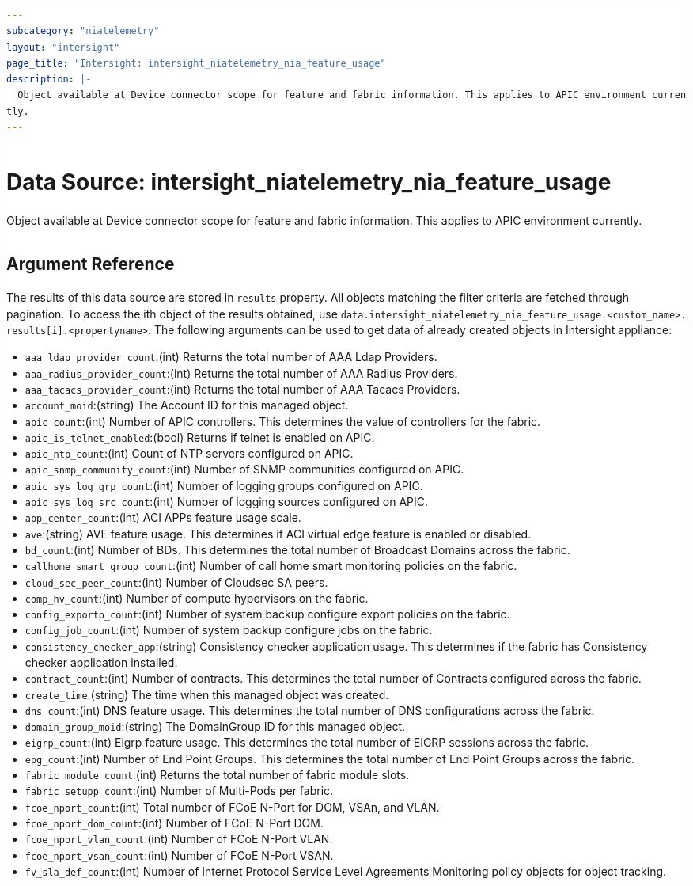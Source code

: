```yaml
---
subcategory: "niatelemetry"
layout: "intersight"
page_title: "Intersight: intersight_niatelemetry_nia_feature_usage"
description: |-
  Object available at Device connector scope for feature and fabric information. This applies to APIC environment currently.
---
```


# Data Source: intersight_niatelemetry_nia_feature_usage
Object available at Device connector scope for feature and fabric information. This applies to APIC environment currently.
## Argument Reference
The results of this data source are stored in `results` property.
All objects matching the filter criteria are fetched through pagination.
To access the ith object of the results obtained, use `data.intersight_niatelemetry_nia_feature_usage.<custom_name>.results[i].<propertyname>`.
The following arguments can be used to get data of already created objects in Intersight appliance:
* `aaa_ldap_provider_count`:(int) Returns the total number of AAA Ldap Providers. 
* `aaa_radius_provider_count`:(int) Returns the total number of AAA Radius Providers. 
* `aaa_tacacs_provider_count`:(int) Returns the total number of AAA Tacacs Providers. 
* `account_moid`:(string) The Account ID for this managed object. 
* `apic_count`:(int) Number of APIC controllers. This determines the value of controllers for the fabric. 
* `apic_is_telnet_enabled`:(bool) Returns if telnet is enabled on APIC. 
* `apic_ntp_count`:(int) Count of NTP servers configured on APIC. 
* `apic_snmp_community_count`:(int) Number of SNMP communities configured on APIC. 
* `apic_sys_log_grp_count`:(int) Number of logging groups configured on APIC. 
* `apic_sys_log_src_count`:(int) Number of logging sources configured on APIC. 
* `app_center_count`:(int) ACI APPs feature usage scale. 
* `ave`:(string) AVE feature usage. This determines if ACI virtual edge feature is enabled or disabled. 
* `bd_count`:(int) Number of BDs. This determines the total number of Broadcast Domains across the fabric. 
* `callhome_smart_group_count`:(int) Number of call home smart monitoring policies on the fabric. 
* `cloud_sec_peer_count`:(int) Number of Cloudsec SA peers. 
* `comp_hv_count`:(int) Number of compute hypervisors on the fabric. 
* `config_exportp_count`:(int) Number of system backup configure export policies on the fabric. 
* `config_job_count`:(int) Number of system backup configure jobs on the fabric. 
* `consistency_checker_app`:(string) Consistency checker application usage. This determines if the fabric has Consistency checker application installed. 
* `contract_count`:(int) Number of contracts. This determines the total number of Contracts configured across the fabric. 
* `create_time`:(string) The time when this managed object was created. 
* `dns_count`:(int) DNS feature usage. This determines the total number of DNS configurations across the fabric. 
* `domain_group_moid`:(string) The DomainGroup ID for this managed object. 
* `eigrp_count`:(int) Eigrp feature usage. This determines the total number of EIGRP sessions across the fabric. 
* `epg_count`:(int) Number of End Point Groups. This determines the total number of End Point Groups across the fabric. 
* `fabric_module_count`:(int) Returns the total number of fabric module slots. 
* `fabric_setupp_count`:(int) Number of Multi-Pods per fabric. 
* `fcoe_nport_count`:(int) Total number of FCoE N-Port for DOM, VSAn, and VLAN. 
* `fcoe_nport_dom_count`:(int) Number of FCoE N-Port DOM. 
* `fcoe_nport_vlan_count`:(int) Number of FCoE N-Port VLAN. 
* `fcoe_nport_vsan_count`:(int) Number of FCoE N-Port VSAN. 
* `fv_sla_def_count`:(int) Number of Internet Protocol Service Level Agreements Monitoring policy objects for object tracking. 